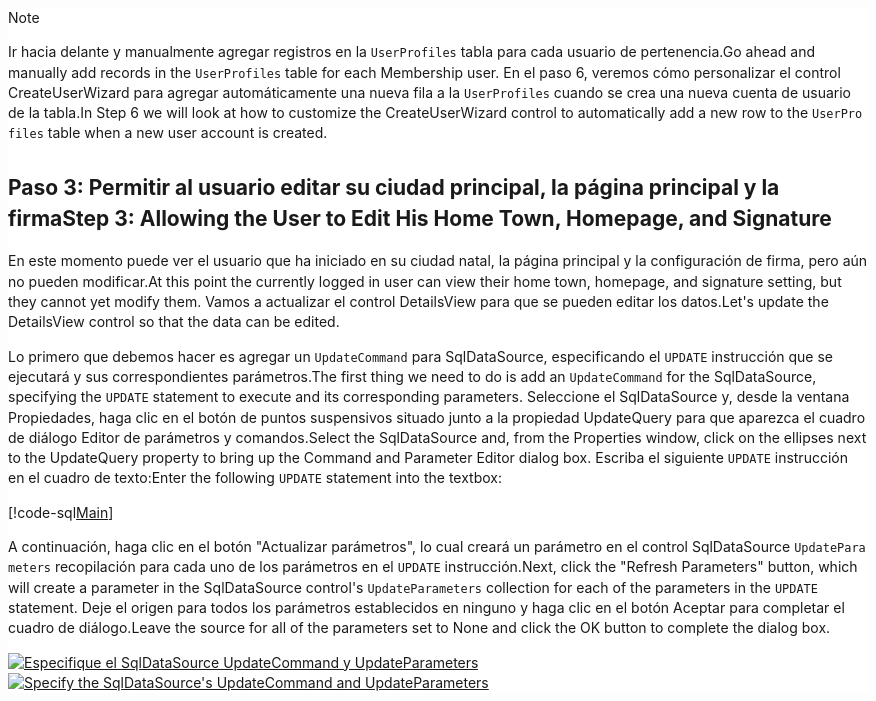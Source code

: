 
> [!NOTE]
> <span data-ttu-id="1cbc5-300">Ir hacia delante y manualmente agregar registros en la `UserProfiles` tabla para cada usuario de pertenencia.</span><span class="sxs-lookup"><span data-stu-id="1cbc5-300">Go ahead and manually add records in the `UserProfiles` table for each Membership user.</span></span> <span data-ttu-id="1cbc5-301">En el paso 6, veremos cómo personalizar el control CreateUserWizard para agregar automáticamente una nueva fila a la `UserProfiles` cuando se crea una nueva cuenta de usuario de la tabla.</span><span class="sxs-lookup"><span data-stu-id="1cbc5-301">In Step 6 we will look at how to customize the CreateUserWizard control to automatically add a new row to the `UserProfiles` table when a new user account is created.</span></span>


## <a name="step-3-allowing-the-user-to-edit-his-home-town-homepage-and-signature"></a><span data-ttu-id="1cbc5-302">Paso 3: Permitir al usuario editar su ciudad principal, la página principal y la firma</span><span class="sxs-lookup"><span data-stu-id="1cbc5-302">Step 3: Allowing the User to Edit His Home Town, Homepage, and Signature</span></span>

<span data-ttu-id="1cbc5-303">En este momento puede ver el usuario que ha iniciado en su ciudad natal, la página principal y la configuración de firma, pero aún no pueden modificar.</span><span class="sxs-lookup"><span data-stu-id="1cbc5-303">At this point the currently logged in user can view their home town, homepage, and signature setting, but they cannot yet modify them.</span></span> <span data-ttu-id="1cbc5-304">Vamos a actualizar el control DetailsView para que se pueden editar los datos.</span><span class="sxs-lookup"><span data-stu-id="1cbc5-304">Let's update the DetailsView control so that the data can be edited.</span></span>

<span data-ttu-id="1cbc5-305">Lo primero que debemos hacer es agregar un `UpdateCommand` para SqlDataSource, especificando el `UPDATE` instrucción que se ejecutará y sus correspondientes parámetros.</span><span class="sxs-lookup"><span data-stu-id="1cbc5-305">The first thing we need to do is add an `UpdateCommand` for the SqlDataSource, specifying the `UPDATE` statement to execute and its corresponding parameters.</span></span> <span data-ttu-id="1cbc5-306">Seleccione el SqlDataSource y, desde la ventana Propiedades, haga clic en el botón de puntos suspensivos situado junto a la propiedad UpdateQuery para que aparezca el cuadro de diálogo Editor de parámetros y comandos.</span><span class="sxs-lookup"><span data-stu-id="1cbc5-306">Select the SqlDataSource and, from the Properties window, click on the ellipses next to the UpdateQuery property to bring up the Command and Parameter Editor dialog box.</span></span> <span data-ttu-id="1cbc5-307">Escriba el siguiente `UPDATE` instrucción en el cuadro de texto:</span><span class="sxs-lookup"><span data-stu-id="1cbc5-307">Enter the following `UPDATE` statement into the textbox:</span></span>

[!code-sql[Main](storing-additional-user-information-vb/samples/sample3.sql)]

<span data-ttu-id="1cbc5-308">A continuación, haga clic en el botón "Actualizar parámetros", lo cual creará un parámetro en el control SqlDataSource `UpdateParameters` recopilación para cada uno de los parámetros en el `UPDATE` instrucción.</span><span class="sxs-lookup"><span data-stu-id="1cbc5-308">Next, click the "Refresh Parameters" button, which will create a parameter in the SqlDataSource control's `UpdateParameters` collection for each of the parameters in the `UPDATE` statement.</span></span> <span data-ttu-id="1cbc5-309">Deje el origen para todos los parámetros establecidos en ninguno y haga clic en el botón Aceptar para completar el cuadro de diálogo.</span><span class="sxs-lookup"><span data-stu-id="1cbc5-309">Leave the source for all of the parameters set to None and click the OK button to complete the dialog box.</span></span>


<span data-ttu-id="1cbc5-310">[![Especifique el SqlDataSource UpdateCommand y UpdateParameters](storing-additional-user-information-vb/_static/image41.png)](storing-additional-user-information-vb/_static/image40.png)</span><span class="sxs-lookup"><span data-stu-id="1cbc5-310">[![Specify the SqlDataSource's UpdateCommand and UpdateParameters](storing-additional-user-information-vb/_static/image41.png)](storing-additional-user-information-vb/_static/image40.png)</span></span>

